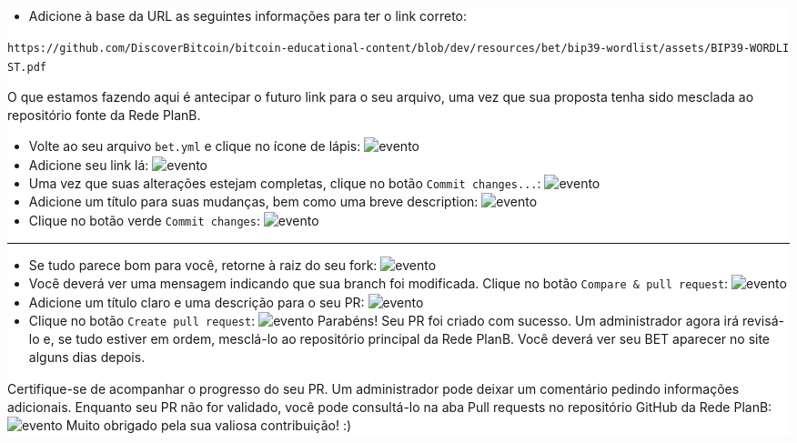 - Adicione à base da URL as seguintes informações para ter o link correto:

```url
https://github.com/DiscoverBitcoin/bitcoin-educational-content/blob/dev/resources/bet/bip39-wordlist/assets/BIP39-WORDLIST.pdf
```

O que estamos fazendo aqui é antecipar o futuro link para o seu arquivo, uma vez que sua proposta tenha sido mesclada ao repositório fonte da Rede PlanB.
- Volte ao seu arquivo `bet.yml` e clique no ícone de lápis: ![evento](assets/47.webp)
- Adicione seu link lá:
![evento](assets/48.webp)
- Uma vez que suas alterações estejam completas, clique no botão `Commit changes...`:
![evento](assets/49.webp)
- Adicione um título para suas mudanças, bem como uma breve description:
![evento](assets/50.webp)
- Clique no botão verde `Commit changes`:
![evento](assets/51.webp)

---

- Se tudo parece bom para você, retorne à raiz do seu fork:
![evento](assets/52.webp)
- Você deverá ver uma mensagem indicando que sua branch foi modificada. Clique no botão `Compare & pull request`:
![evento](assets/53.webp)
- Adicione um título claro e uma descrição para o seu PR:
![evento](assets/54.webp)
- Clique no botão `Create pull request`:
![evento](assets/55.webp)
Parabéns! Seu PR foi criado com sucesso. Um administrador agora irá revisá-lo e, se tudo estiver em ordem, mesclá-lo ao repositório principal da Rede PlanB. Você deverá ver seu BET aparecer no site alguns dias depois.

Certifique-se de acompanhar o progresso do seu PR. Um administrador pode deixar um comentário pedindo informações adicionais. Enquanto seu PR não for validado, você pode consultá-lo na aba Pull requests no repositório GitHub da Rede PlanB:
![evento](assets/56.webp)
Muito obrigado pela sua valiosa contribuição! :)
